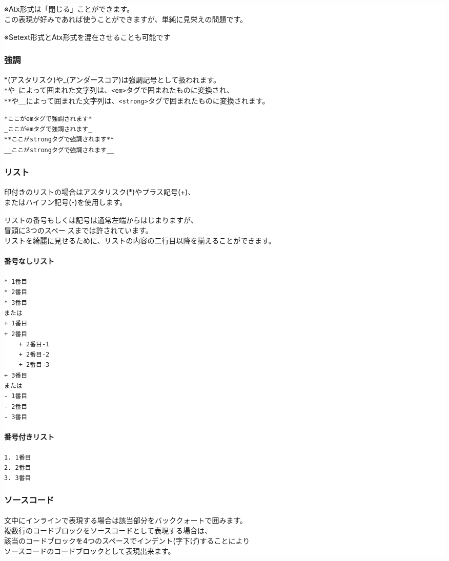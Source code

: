 ※Atx形式は「閉じる」ことができます。   
この表現が好みであれば使うことができますが、単純に見栄えの問題です。 

※Setext形式とAtx形式を混在させることも可能です

### 強調

\*(アスタリスク)や\_(アンダースコア)は強調記号として扱われます。  
`*`や`_`によって囲まれた文字列は、`<em>`タグで囲まれたものに変換され、  
`**`や`__`によって囲まれた文字列は、`<strong>`タグで囲まれたものに変換されます。

	*ここがemタグで強調されます*
	_ここがemタグで強調されます_
	**ここがstrongタグで強調されます**
	__ここがstrongタグで強調されます__


### リスト

印付きのリストの場合はアスタリスク(*)やプラス記号(+)、  
またはハイフン記号(-)を使用します。

リストの番号もしくは記号は通常左端からはじまりますが、  
冒頭に3つのスペー スまでは許されています。  
リストを綺麗に見せるために、リストの内容の二行目以降を揃えることができます。

#### 番号なしリスト

	* 1番目
	* 2番目
	* 3番目
	または
	+ 1番目
	+ 2番目
    	+ 2番目-1
    	+ 2番目-2
    	+ 2番目-3
	+ 3番目
	または
	- 1番目
	- 2番目
	- 3番目

#### 番号付きリスト

	1. 1番目
	2. 2番目
	3. 3番目

### ソースコード

文中にインラインで表現する場合は該当部分をバッククォートで囲みます。  
複数行のコードブロックをソースコードとして表現する場合は、  
該当のコードブロックを4つのスペースでインデント(字下げ)することにより  
ソースコードのコードブロックとして表現出来ます。
